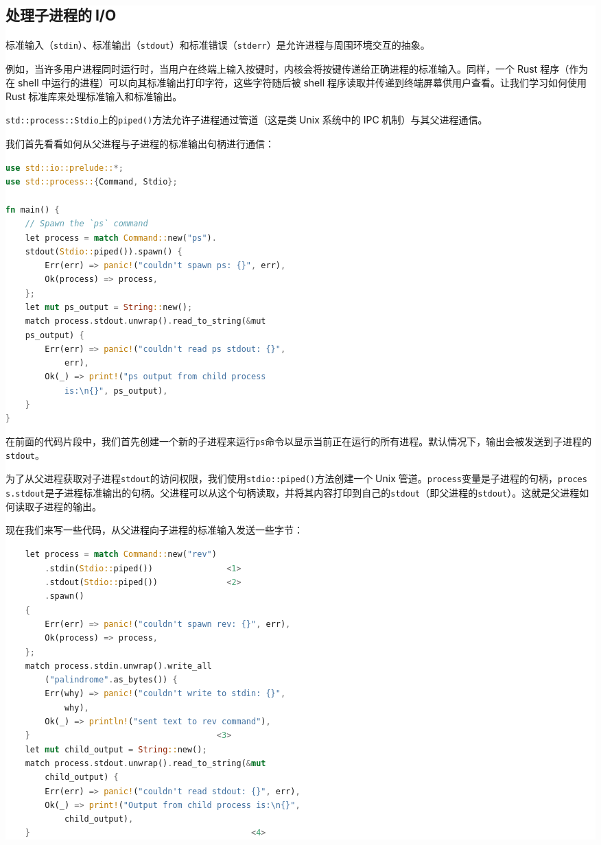 ## 处理子进程的 I/O

标准输入（`stdin`）、标准输出（`stdout`）和标准错误（`stderr`）是允许进程与周围环境交互的抽象。

例如，当许多用户进程同时运行时，当用户在终端上输入按键时，内核会将按键传递给正确进程的标准输入。同样，一个 Rust 程序（作为在 shell 中运行的进程）可以向其标准输出打印字符，这些字符随后被 shell 程序读取并传递到终端屏幕供用户查看。让我们学习如何使用 Rust 标准库来处理标准输入和标准输出。

`std::process::Stdio`上的`piped()`方法允许子进程通过管道（这是类 Unix 系统中的 IPC 机制）与其父进程通信。

我们首先看看如何从父进程与子进程的标准输出句柄进行通信：

```rs
use std::io::prelude::*;
use std::process::{Command, Stdio};

fn main() {
    // Spawn the `ps` command
    let process = match Command::new("ps").
    stdout(Stdio::piped()).spawn() {
        Err(err) => panic!("couldn't spawn ps: {}", err),
        Ok(process) => process,
    };
    let mut ps_output = String::new();
    match process.stdout.unwrap().read_to_string(&mut     
    ps_output) {
        Err(err) => panic!("couldn't read ps stdout: {}", 
            err),
        Ok(_) => print!("ps output from child process 
            is:\n{}", ps_output),
    }
}
```

在前面的代码片段中，我们首先创建一个新的子进程来运行`ps`命令以显示当前正在运行的所有进程。默认情况下，输出会被发送到子进程的`stdout`。

为了从父进程获取对子进程`stdout`的访问权限，我们使用`stdio::piped()`方法创建一个 Unix 管道。`process`变量是子进程的句柄，`process.stdout`是子进程标准输出的句柄。父进程可以从这个句柄读取，并将其内容打印到自己的`stdout`（即父进程的`stdout`）。这就是父进程如何读取子进程的输出。

现在我们来写一些代码，从父进程向子进程的标准输入发送一些字节：

```rs
    let process = match Command::new("rev")
        .stdin(Stdio::piped())               <1>
        .stdout(Stdio::piped())              <2>
        .spawn()
    {
        Err(err) => panic!("couldn't spawn rev: {}", err),
        Ok(process) => process,
    };
    match process.stdin.unwrap().write_all
        ("palindrome".as_bytes()) {
        Err(why) => panic!("couldn't write to stdin: {}", 
            why),
        Ok(_) => println!("sent text to rev command"),
    }                                      <3>
    let mut child_output = String::new();
    match process.stdout.unwrap().read_to_string(&mut 
        child_output) {
        Err(err) => panic!("couldn't read stdout: {}", err),
        Ok(_) => print!("Output from child process is:\n{}", 
            child_output),
    }                                             <4>
```
